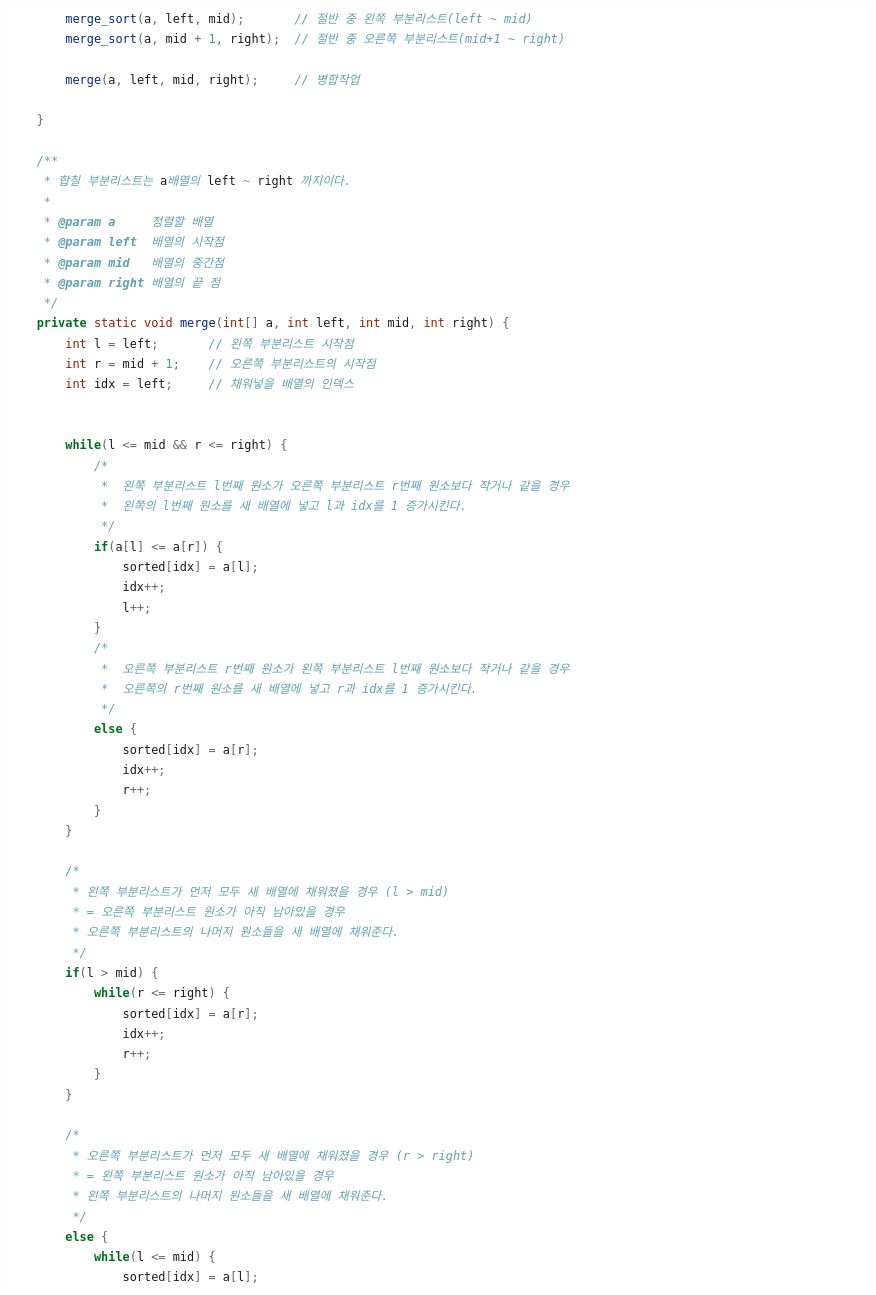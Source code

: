 ```java
		merge_sort(a, left, mid);		// 절반 중 왼쪽 부분리스트(left ~ mid)
		merge_sort(a, mid + 1, right);	// 절반 중 오른쪽 부분리스트(mid+1 ~ right)
		
		merge(a, left, mid, right);		// 병합작업
		
	}
	
	/**
	 * 합칠 부분리스트는 a배열의 left ~ right 까지이다. 
	 * 
	 * @param a		정렬할 배열
	 * @param left	배열의 시작점
	 * @param mid	배열의 중간점
	 * @param right	배열의 끝 점
	 */
	private static void merge(int[] a, int left, int mid, int right) {
		int l = left;		// 왼쪽 부분리스트 시작점
		int r = mid + 1;	// 오른쪽 부분리스트의 시작점 
		int idx = left;		// 채워넣을 배열의 인덱스
		
		
		while(l <= mid && r <= right) {
			/*
			 *  왼쪽 부분리스트 l번째 원소가 오른쪽 부분리스트 r번째 원소보다 작거나 같을 경우
			 *  왼쪽의 l번째 원소를 새 배열에 넣고 l과 idx를 1 증가시킨다.
			 */
			if(a[l] <= a[r]) {
				sorted[idx] = a[l];
				idx++;
				l++;
			}
			/*
			 *  오른쪽 부분리스트 r번째 원소가 왼쪽 부분리스트 l번째 원소보다 작거나 같을 경우
			 *  오른쪽의 r번째 원소를 새 배열에 넣고 r과 idx를 1 증가시킨다.
			 */
			else {
				sorted[idx] = a[r];
				idx++;
				r++;
			}
		}
		
		/*
		 * 왼쪽 부분리스트가 먼저 모두 새 배열에 채워졌을 경우 (l > mid)
		 * = 오른쪽 부분리스트 원소가 아직 남아있을 경우
		 * 오른쪽 부분리스트의 나머지 원소들을 새 배열에 채워준다.
		 */
		if(l > mid) {
			while(r <= right) {
				sorted[idx] = a[r];
				idx++;
				r++;
			}
		}
		
		/*
		 * 오른쪽 부분리스트가 먼저 모두 새 배열에 채워졌을 경우 (r > right)
		 * = 왼쪽 부분리스트 원소가 아직 남아있을 경우
		 * 왼쪽 부분리스트의 나머지 원소들을 새 배열에 채워준다.
		 */
		else {
			while(l <= mid) {
				sorted[idx] = a[l];
```